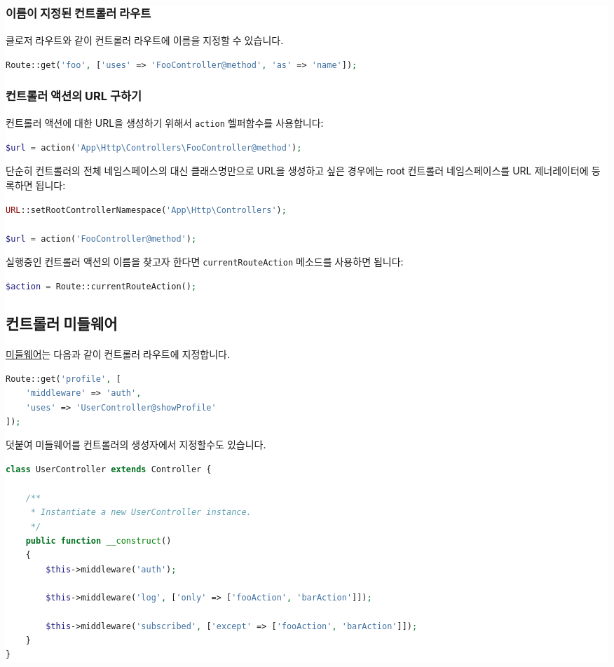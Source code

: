 ### 이름이 지정된 컨트롤러 라우트

클로저 라우트와 같이 컨트롤러 라우트에 이름을 지정할 수 있습니다.

```php
Route::get('foo', ['uses' => 'FooController@method', 'as' => 'name']);
```

### 컨트롤러 액션의 URL 구하기

컨트롤러 액션에 대한 URL을 생성하기 위해서 `action` 헬퍼함수를 사용합니다:

```php
$url = action('App\Http\Controllers\FooController@method');
```

단순히 컨트롤러의 전체 네임스페이스의 대신 클래스명만으로 URL을 생성하고 싶은 경우에는 root 컨트롤러 네임스페이스를 URL 제너레이터에 등록하면 됩니다:

```php
URL::setRootControllerNamespace('App\Http\Controllers');

$url = action('FooController@method');
```

실행중인 컨트롤러 액션의 이름을 찾고자 한다면 `currentRouteAction` 메소드를 사용하면 됩니다:

```php
$action = Route::currentRouteAction();
```

## 컨트롤러 미들웨어

[미들웨어](https://github.com/xpressengine/xpressengine-manual/tree/c7478cb51aab4433d992bac673751500bc61d523/docs/5.0/middleware/README.md)는 다음과 같이 컨트롤러 라우트에 지정합니다.

```php
Route::get('profile', [
    'middleware' => 'auth',
    'uses' => 'UserController@showProfile'
]);
```

덧붙여 미들웨어를 컨트롤러의 생성자에서 지정할수도 있습니다.

```php
class UserController extends Controller {

    /**
     * Instantiate a new UserController instance.
     */
    public function __construct()
    {
        $this->middleware('auth');

        $this->middleware('log', ['only' => ['fooAction', 'barAction']]);

        $this->middleware('subscribed', ['except' => ['fooAction', 'barAction']]);
    }
}
```
